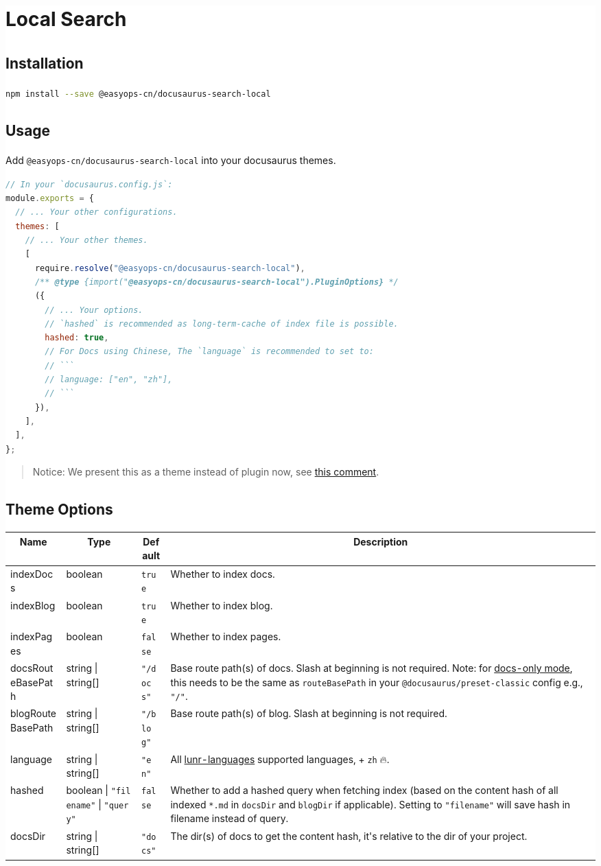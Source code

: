 # Local Search
## Installation
```bash
npm install --save @easyops-cn/docusaurus-search-local
```
## Usage
Add `@easyops-cn/docusaurus-search-local` into your docusaurus themes.

````js
// In your `docusaurus.config.js`:
module.exports = {
  // ... Your other configurations.
  themes: [
    // ... Your other themes.
    [
      require.resolve("@easyops-cn/docusaurus-search-local"),
      /** @type {import("@easyops-cn/docusaurus-search-local").PluginOptions} */
      ({
        // ... Your options.
        // `hashed` is recommended as long-term-cache of index file is possible.
        hashed: true,
        // For Docs using Chinese, The `language` is recommended to set to:
        // ```
        // language: ["en", "zh"],
        // ```
      }),
    ],
  ],
};
````

> Notice: We present this as a theme instead of plugin now, see [this comment](https://github.com/facebook/docusaurus/issues/6488#issuecomment-1024124096).

## Theme Options

| Name                              | Type                                                                        | Default   | Description                                                                                                                                                                                                                                                                                                                                                 |
| --------------------------------- | --------------------------------------------------------------------------- | --------- | ----------------------------------------------------------------------------------------------------------------------------------------------------------------------------------------------------------------------------------------------------------------------------------------------------------------------------------------------------------- |
| indexDocs                         | boolean                                                                     | `true`    | Whether to index docs.                                                                                                                                                                                                                                                                                                                                      |
| indexBlog                         | boolean                                                                     | `true`    | Whether to index blog.                                                                                                                                                                                                                                                                                                                                      |
| indexPages                        | boolean                                                                     | `false`   | Whether to index pages.                                                                                                                                                                                                                                                                                                                                     |
| docsRouteBasePath                 | string \| string[]                                                          | `"/docs"` | Base route path(s) of docs. Slash at beginning is not required. Note: for [docs-only mode](https://docusaurus.io/docs/docs-introduction#docs-only-mode), this needs to be the same as `routeBasePath` in your `@docusaurus/preset-classic` config e.g., `"/"`.                                                                                              |
| blogRouteBasePath                 | string \| string[]                                                          | `"/blog"` | Base route path(s) of blog. Slash at beginning is not required.                                                                                                                                                                                                                                                                                             |
| language                          | string \| string[]                                                          | `"en"`    | All [lunr-languages](https://github.com/MihaiValentin/lunr-languages) supported languages, + `zh` 🔥.                                                                                                                                                                                                                                                       |
| hashed                            | boolean \| `"filename"` \| `"query"`                                        | `false`   | Whether to add a hashed query when fetching index (based on the content hash of all indexed `*.md` in `docsDir` and `blogDir` if applicable). Setting to `"filename"` will save hash in filename instead of query.                                                                                                                                          |
| docsDir                           | string \| string[]                                                          | `"docs"`  | The dir(s) of docs to get the content hash, it's relative to the dir of your project.                                                                                                                                                                                                                                                                       |